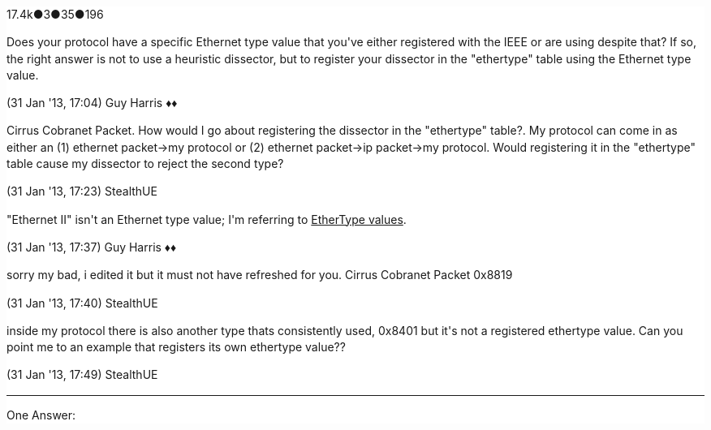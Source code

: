 <span class="score" title="17443 reputation points"><span>17.4k</span></span><span title="3 badges"><span class="badge1">●</span><span class="badgecount">3</span></span><span title="35 badges"><span class="silver">●</span><span class="badgecount">35</span></span><span title="196 badges"><span class="bronze">●</span><span class="badgecount">196</span></span></p></div></div><div id="comments-container-18191" class="comments-container"><span id="18193"></span><div id="comment-18193" class="comment"><div id="post-18193-score" class="comment-score"></div><div class="comment-text"><p>Does your protocol have a specific Ethernet type value that you've either registered with the IEEE or are using despite that? If so, the right answer is not to use a heuristic dissector, but to register your dissector in the "ethertype" table using the Ethernet type value.</p></div><div id="comment-18193-info" class="comment-info"><span class="comment-age">(31 Jan '13, 17:04)</span> <span class="comment-user userinfo">Guy Harris ♦♦</span></div></div><span id="18194"></span><div id="comment-18194" class="comment"><div id="post-18194-score" class="comment-score"></div><div class="comment-text"><p>Cirrus Cobranet Packet. How would I go about registering the dissector in the "ethertype" table?. My protocol can come in as either an (1) ethernet packet-&gt;my protocol or (2) ethernet packet-&gt;ip packet-&gt;my protocol. Would registering it in the "ethertype" table cause my dissector to reject the second type?</p></div><div id="comment-18194-info" class="comment-info"><span class="comment-age">(31 Jan '13, 17:23)</span> <span class="comment-user userinfo">StealthUE</span></div></div><span id="18195"></span><div id="comment-18195" class="comment"><div id="post-18195-score" class="comment-score"></div><div class="comment-text"><p>"Ethernet II" isn't an Ethernet type value; I'm referring to <a href="http://standards.ieee.org/develop/regauth/ethertype/index.html">EtherType values</a>.</p></div><div id="comment-18195-info" class="comment-info"><span class="comment-age">(31 Jan '13, 17:37)</span> <span class="comment-user userinfo">Guy Harris ♦♦</span></div></div><span id="18196"></span><div id="comment-18196" class="comment"><div id="post-18196-score" class="comment-score"></div><div class="comment-text"><p>sorry my bad, i edited it but it must not have refreshed for you. Cirrus Cobranet Packet 0x8819</p></div><div id="comment-18196-info" class="comment-info"><span class="comment-age">(31 Jan '13, 17:40)</span> <span class="comment-user userinfo">StealthUE</span></div></div><span id="18197"></span><div id="comment-18197" class="comment"><div id="post-18197-score" class="comment-score"></div><div class="comment-text"><p>inside my protocol there is also another type thats consistently used, 0x8401 but it's not a registered ethertype value. Can you point me to an example that registers its own ethertype value??</p></div><div id="comment-18197-info" class="comment-info"><span class="comment-age">(31 Jan '13, 17:49)</span> <span class="comment-user userinfo">StealthUE</span></div></div></div><div id="comment-tools-18191" class="comment-tools"></div><div class="clear"></div><div id="comment-18191-form-container" class="comment-form-container"></div><div class="clear"></div></div></td></tr></tbody></table>

------------------------------------------------------------------------

<div class="tabBar">

<span id="sort-top"></span>

<div class="headQuestions">

One Answer:

</div>

</div>

<span id="18199"></span>

<div id="answer-container-18199" class="answer">
